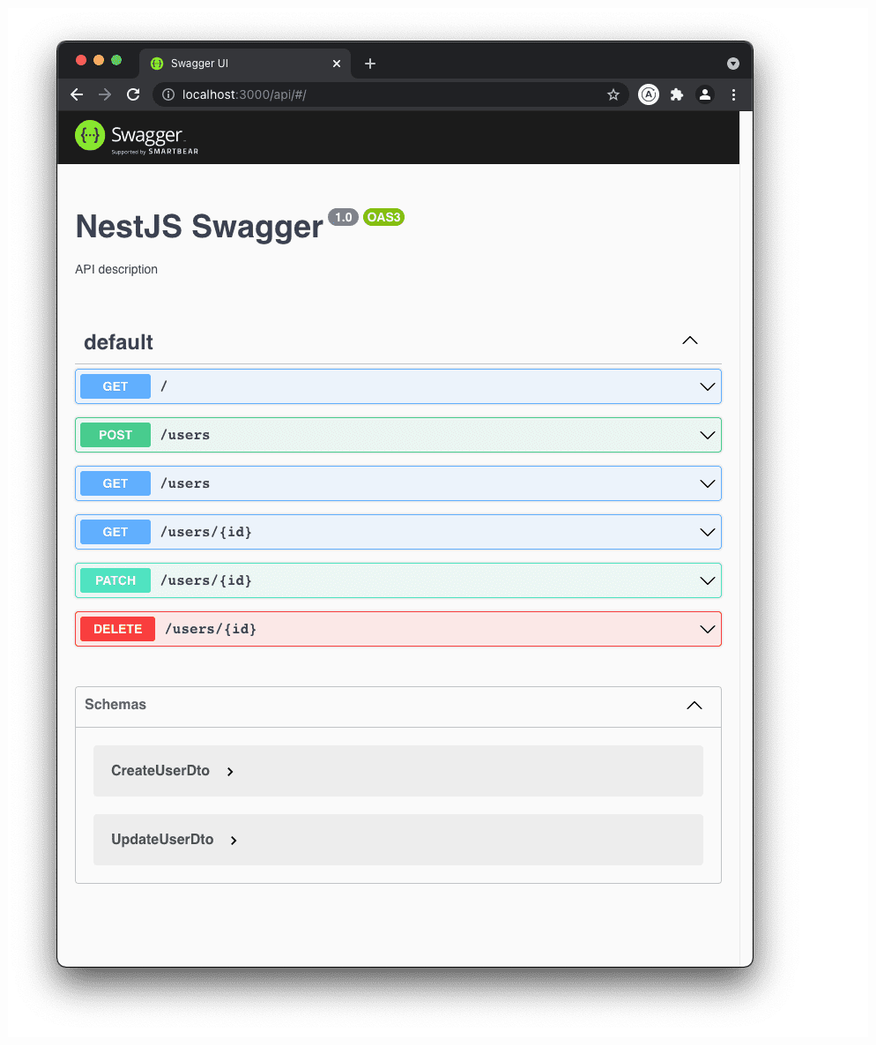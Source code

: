 ![Users endpoints in the Swagger API](https://github.com/coding-to-music/swagger-nestjs/blob/main/images/users-crud-api.png?raw=true)
